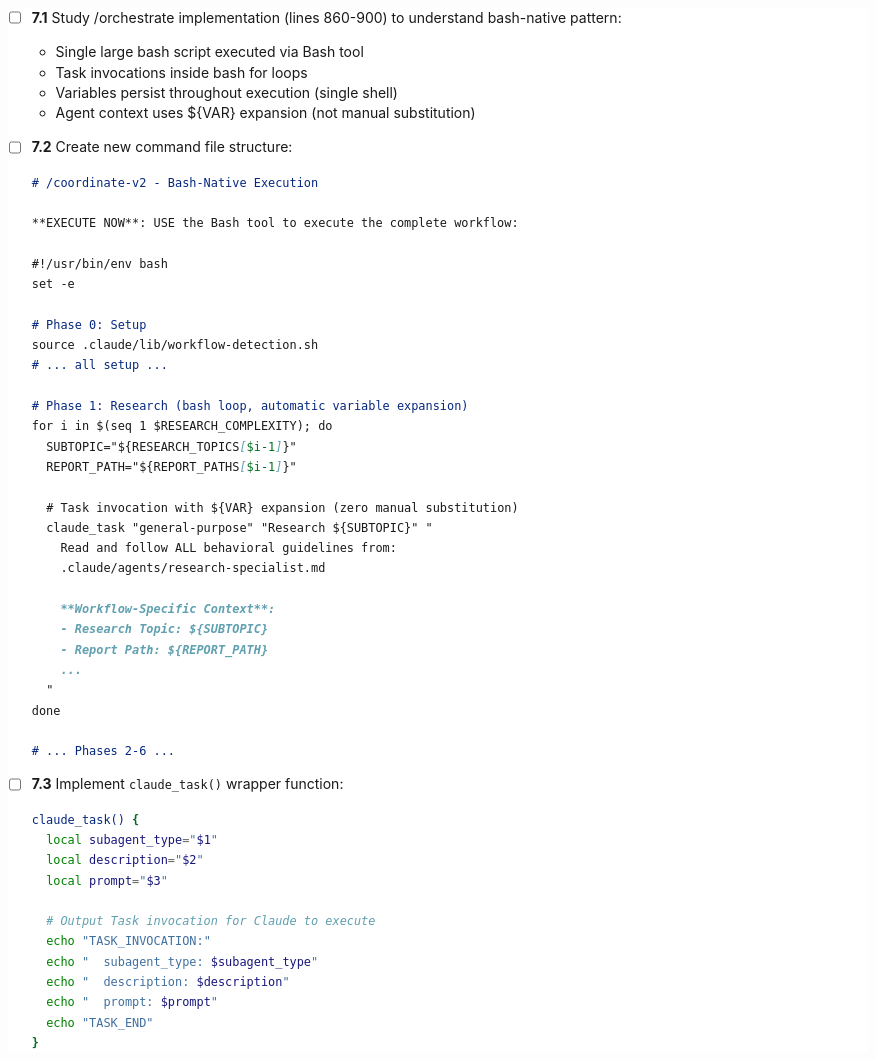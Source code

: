 - [ ] **7.1** Study /orchestrate implementation (lines 860-900) to understand bash-native pattern:
  - Single large bash script executed via Bash tool
  - Task invocations inside bash for loops
  - Variables persist throughout execution (single shell)
  - Agent context uses ${VAR} expansion (not manual substitution)

- [ ] **7.2** Create new command file structure:
  ```markdown
  # /coordinate-v2 - Bash-Native Execution

  **EXECUTE NOW**: USE the Bash tool to execute the complete workflow:

  #!/usr/bin/env bash
  set -e

  # Phase 0: Setup
  source .claude/lib/workflow-detection.sh
  # ... all setup ...

  # Phase 1: Research (bash loop, automatic variable expansion)
  for i in $(seq 1 $RESEARCH_COMPLEXITY); do
    SUBTOPIC="${RESEARCH_TOPICS[$i-1]}"
    REPORT_PATH="${REPORT_PATHS[$i-1]}"

    # Task invocation with ${VAR} expansion (zero manual substitution)
    claude_task "general-purpose" "Research ${SUBTOPIC}" "
      Read and follow ALL behavioral guidelines from:
      .claude/agents/research-specialist.md

      **Workflow-Specific Context**:
      - Research Topic: ${SUBTOPIC}
      - Report Path: ${REPORT_PATH}
      ...
    "
  done

  # ... Phases 2-6 ...
  ```

- [ ] **7.3** Implement `claude_task()` wrapper function:
  ```bash
  claude_task() {
    local subagent_type="$1"
    local description="$2"
    local prompt="$3"

    # Output Task invocation for Claude to execute
    echo "TASK_INVOCATION:"
    echo "  subagent_type: $subagent_type"
    echo "  description: $description"
    echo "  prompt: $prompt"
    echo "TASK_END"
  }
  ```
